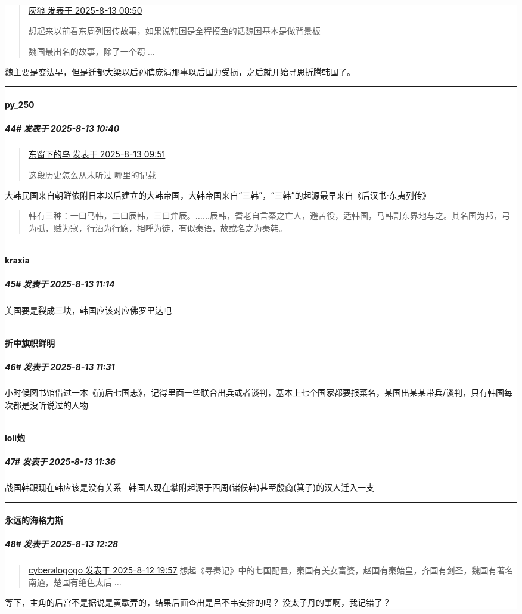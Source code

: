 <blockquote><a href="httphttps://stage1st.com/2b/forum.php?mod=redirect&amp;goto=findpost&amp;pid=68256879&amp;ptid=2259067" target="_blank">灰狼 发表于 2025-8-13 00:50</a>

想起来以前看东周列国传故事，如果说韩国是全程摸鱼的话魏国基本是做背景板

魏国最出名的故事，除了一个窃 ...</blockquote>
魏主要是变法早，但是迁都大梁以后孙膑庞涓那事以后国力受损，之后就开始寻思折腾韩国了。


*****

####  py_250  
##### 44#       发表于 2025-8-13 10:40

<blockquote><a href="httphttps://stage1st.com/2b/forum.php?mod=redirect&amp;goto=findpost&amp;pid=68257851&amp;ptid=2259067" target="_blank">东窗下的鸟 发表于 2025-8-13 09:51</a>

这段历史怎么从未听过 哪里的记载</blockquote>
大韩民国来自朝鲜依附日本以后建立的大韩帝国，大韩帝国来自“三韩”，“三韩”的起源最早来自《后汉书·东夷列传》
 <blockquote>韩有三种：一曰马韩，二曰辰韩，三曰弁辰。……辰韩，耆老自言秦之亡人，避苦役，适韩国，马韩割东界地与之。其名国为邦，弓为弧，贼为寇，行酒为行觞，相呼为徒，有似秦语，故或名之为秦韩。</blockquote>


*****

####  kraxia  
##### 45#       发表于 2025-8-13 11:14

美国要是裂成三块，韩国应该对应佛罗里达吧


*****

####  折中旗帜鲜明  
##### 46#       发表于 2025-8-13 11:31

小时候图书馆借过一本《前后七国志》，记得里面一些联合出兵或者谈判，基本上七个国家都要报菜名，某国出某某带兵/谈判，只有韩国每次都是没听说过的人物


*****

####  loli炮  
##### 47#       发表于 2025-8-13 11:36

战国韩跟现在韩应该是没有关系   韩国人现在攀附起源于西周(诸侯韩)甚至殷商(箕子)的汉人迁入一支


*****

####  永远的海格力斯  
##### 48#       发表于 2025-8-13 12:28

<blockquote><a href="httphttps://stage1st.com/2b/forum.php?mod=redirect&amp;goto=findpost&amp;pid=68255712&amp;ptid=2259067" target="_blank">cyberalogogo 发表于 2025-8-12 19:57</a>
想起《寻秦记》中的七国配置，秦国有美女富婆，赵国有秦始皇，齐国有剑圣，魏国有著名南通，楚国有绝色太后 ...</blockquote>
等下，主角的后宫不是据说是黄歇弄的，结果后面查出是吕不韦安排的吗？
没太子丹的事啊，我记错了？
